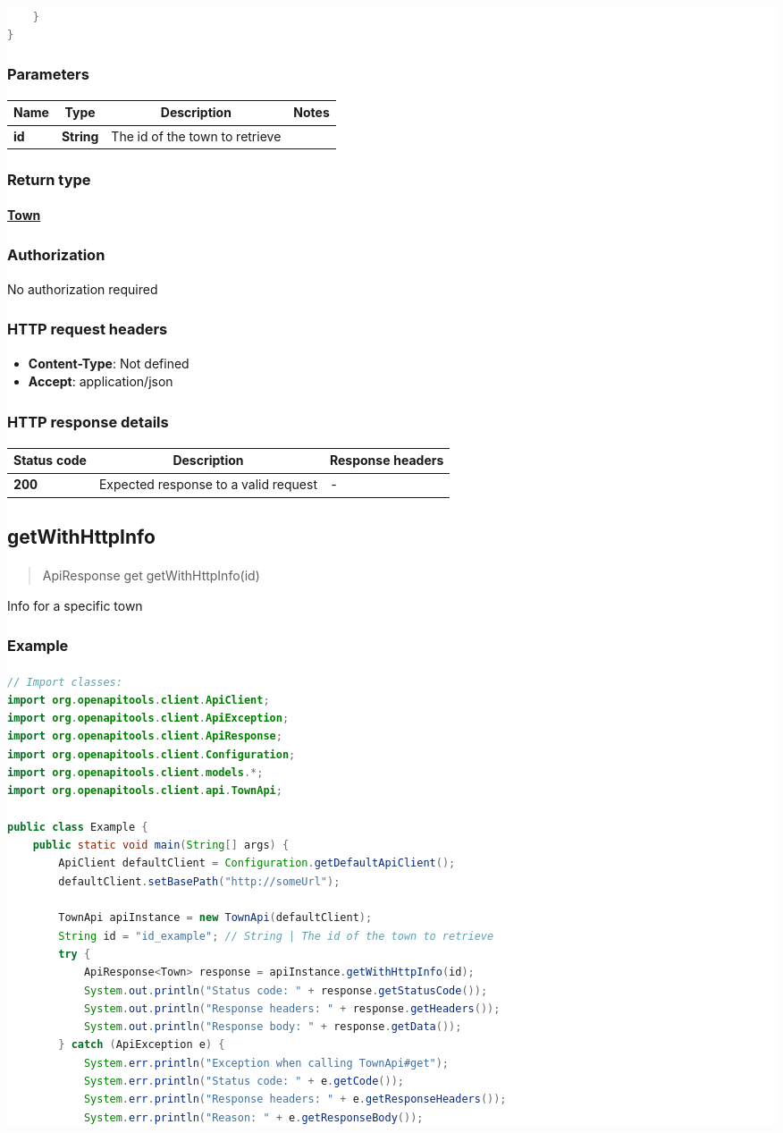 ```java
    }
}
```

### Parameters


| Name | Type | Description  | Notes |
|------------- | ------------- | ------------- | -------------|
| **id** | **String**| The id of the town to retrieve | |

### Return type

[**Town**](Town.md)


### Authorization

No authorization required

### HTTP request headers

- **Content-Type**: Not defined
- **Accept**: application/json

### HTTP response details
| Status code | Description | Response headers |
|-------------|-------------|------------------|
| **200** | Expected response to a valid request |  -  |

## getWithHttpInfo

> ApiResponse<Town> get getWithHttpInfo(id)

Info for a specific town

### Example

```java
// Import classes:
import org.openapitools.client.ApiClient;
import org.openapitools.client.ApiException;
import org.openapitools.client.ApiResponse;
import org.openapitools.client.Configuration;
import org.openapitools.client.models.*;
import org.openapitools.client.api.TownApi;

public class Example {
    public static void main(String[] args) {
        ApiClient defaultClient = Configuration.getDefaultApiClient();
        defaultClient.setBasePath("http://someUrl");

        TownApi apiInstance = new TownApi(defaultClient);
        String id = "id_example"; // String | The id of the town to retrieve
        try {
            ApiResponse<Town> response = apiInstance.getWithHttpInfo(id);
            System.out.println("Status code: " + response.getStatusCode());
            System.out.println("Response headers: " + response.getHeaders());
            System.out.println("Response body: " + response.getData());
        } catch (ApiException e) {
            System.err.println("Exception when calling TownApi#get");
            System.err.println("Status code: " + e.getCode());
            System.err.println("Response headers: " + e.getResponseHeaders());
            System.err.println("Reason: " + e.getResponseBody());
```